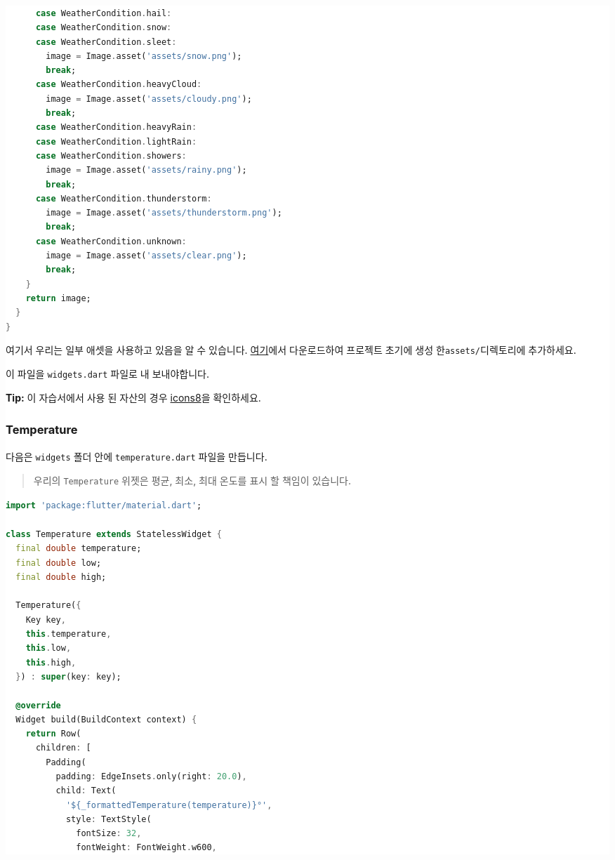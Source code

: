 ```dart
      case WeatherCondition.hail:
      case WeatherCondition.snow:
      case WeatherCondition.sleet:
        image = Image.asset('assets/snow.png');
        break;
      case WeatherCondition.heavyCloud:
        image = Image.asset('assets/cloudy.png');
        break;
      case WeatherCondition.heavyRain:
      case WeatherCondition.lightRain:
      case WeatherCondition.showers:
        image = Image.asset('assets/rainy.png');
        break;
      case WeatherCondition.thunderstorm:
        image = Image.asset('assets/thunderstorm.png');
        break;
      case WeatherCondition.unknown:
        image = Image.asset('assets/clear.png');
        break;
    }
    return image;
  }
}
```

여기서 우리는 일부 애셋을 사용하고 있음을 알 수 있습니다. [여기](https://github.com/felangel/bloc/tree/master/examples/flutter_weather/assets)에서 다운로드하여 프로젝트 초기에 생성 한`assets/`디렉토리에 추가하세요.

이 파일을 `widgets.dart` 파일로 내 보내야합니다.

**Tip:** 이 자습서에서 사용 된 자산의 경우 [icons8](https://icons8.com/icon/set/weather/office)을 확인하세요.

<p id="temperature"/>

### Temperature

다음은 `widgets` 폴더 안에 `temperature.dart` 파일을 만듭니다.

> 우리의 `Temperature` 위젯은 평균, 최소, 최대 온도를 표시 할 책임이 있습니다.

```dart
import 'package:flutter/material.dart';

class Temperature extends StatelessWidget {
  final double temperature;
  final double low;
  final double high;

  Temperature({
    Key key,
    this.temperature,
    this.low,
    this.high,
  }) : super(key: key);

  @override
  Widget build(BuildContext context) {
    return Row(
      children: [
        Padding(
          padding: EdgeInsets.only(right: 20.0),
          child: Text(
            '${_formattedTemperature(temperature)}°',
            style: TextStyle(
              fontSize: 32,
              fontWeight: FontWeight.w600,
```